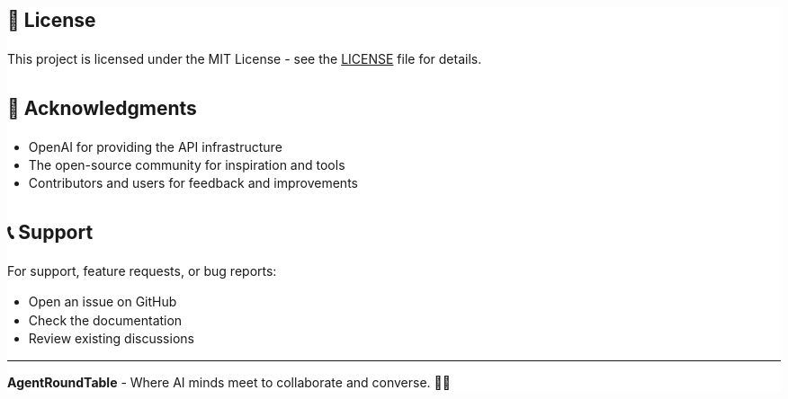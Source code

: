 ## 📄 License

This project is licensed under the MIT License - see the [LICENSE](LICENSE) file for details.

## 🙏 Acknowledgments

- OpenAI for providing the API infrastructure
- The open-source community for inspiration and tools
- Contributors and users for feedback and improvements

## 📞 Support

For support, feature requests, or bug reports:
- Open an issue on GitHub
- Check the documentation
- Review existing discussions

---

**AgentRoundTable** - Where AI minds meet to collaborate and converse. 🤖✨
